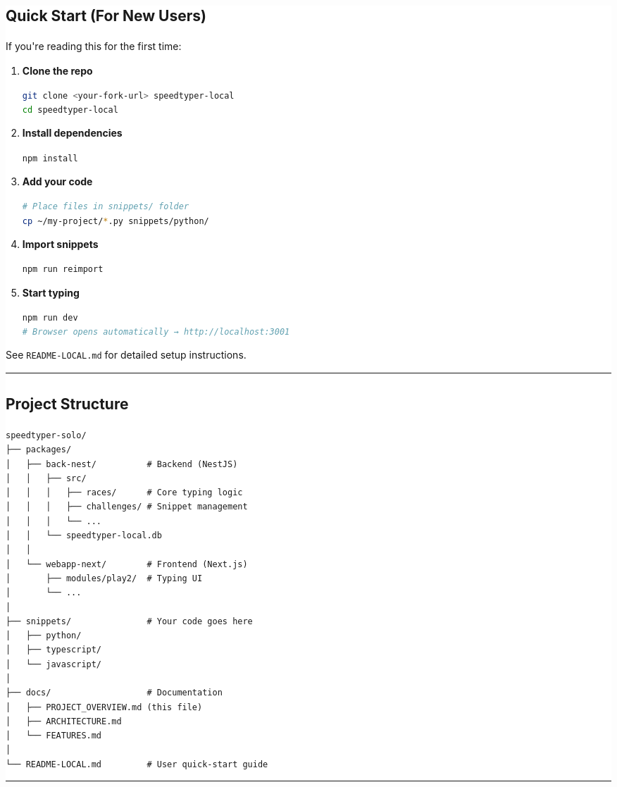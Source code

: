 
## Quick Start (For New Users)

If you're reading this for the first time:

1. **Clone the repo**
   ```bash
   git clone <your-fork-url> speedtyper-local
   cd speedtyper-local
   ```

2. **Install dependencies**
   ```bash
   npm install
   ```

3. **Add your code**
   ```bash
   # Place files in snippets/ folder
   cp ~/my-project/*.py snippets/python/
   ```

4. **Import snippets**
   ```bash
   npm run reimport
   ```

5. **Start typing**
   ```bash
   npm run dev
   # Browser opens automatically → http://localhost:3001
   ```

See `README-LOCAL.md` for detailed setup instructions.

---

## Project Structure

```
speedtyper-solo/
├── packages/
│   ├── back-nest/          # Backend (NestJS)
│   │   ├── src/
│   │   │   ├── races/      # Core typing logic
│   │   │   ├── challenges/ # Snippet management
│   │   │   └── ...
│   │   └── speedtyper-local.db
│   │
│   └── webapp-next/        # Frontend (Next.js)
│       ├── modules/play2/  # Typing UI
│       └── ...
│
├── snippets/               # Your code goes here
│   ├── python/
│   ├── typescript/
│   └── javascript/
│
├── docs/                   # Documentation
│   ├── PROJECT_OVERVIEW.md (this file)
│   ├── ARCHITECTURE.md
│   └── FEATURES.md
│
└── README-LOCAL.md         # User quick-start guide
```

---